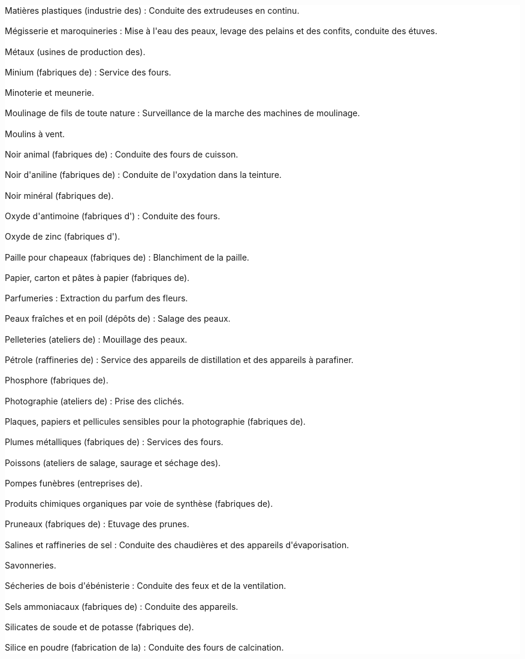 Matières plastiques (industrie des) : Conduite des extrudeuses en continu.

Mégisserie et maroquineries : Mise à l'eau des peaux, levage des pelains et des confits, conduite des étuves.

Métaux (usines de production des).

Minium (fabriques de) : Service des fours.

Minoterie et meunerie.

Moulinage de fils de toute nature : Surveillance de la marche des machines de moulinage.

Moulins à vent.

Noir animal (fabriques de) : Conduite des fours de cuisson.

Noir d'aniline (fabriques de) : Conduite de l'oxydation dans la teinture.

Noir minéral (fabriques de).

Oxyde d'antimoine (fabriques d') : Conduite des fours.

Oxyde de zinc (fabriques d').

Paille pour chapeaux (fabriques de) : Blanchiment de la paille.

Papier, carton et pâtes à papier (fabriques de).

Parfumeries : Extraction du parfum des fleurs.

Peaux fraîches et en poil (dépôts de) : Salage des peaux.

Pelleteries (ateliers de) : Mouillage des peaux.

Pétrole (raffineries de) : Service des appareils de distillation et des appareils à parafiner.

Phosphore (fabriques de).

Photographie (ateliers de) : Prise des clichés.

Plaques, papiers et pellicules sensibles pour la photographie (fabriques de).

Plumes métalliques (fabriques de) : Services des fours.

Poissons (ateliers de salage, saurage et séchage des).

Pompes funèbres (entreprises de).

Produits chimiques organiques par voie de synthèse (fabriques de).

Pruneaux (fabriques de) : Etuvage des prunes.

Salines et raffineries de sel : Conduite des chaudières et des appareils d'évaporisation.

Savonneries.

Sécheries de bois d'ébénisterie : Conduite des feux et de la ventilation.

Sels ammoniacaux (fabriques de) : Conduite des appareils.

Silicates de soude et de potasse (fabriques de).

Silice en poudre (fabrication de la) : Conduite des fours de calcination.
